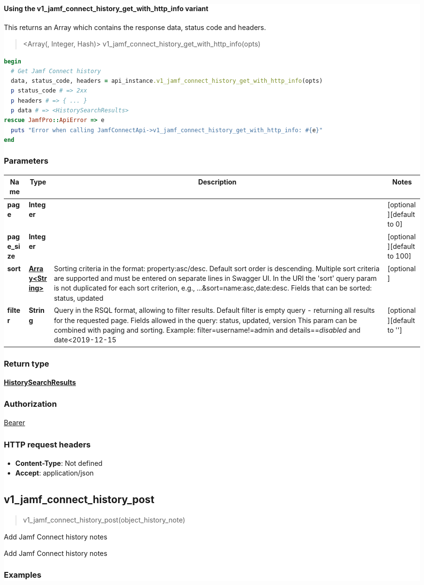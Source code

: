 #### Using the v1_jamf_connect_history_get_with_http_info variant

This returns an Array which contains the response data, status code and headers.

> <Array(<HistorySearchResults>, Integer, Hash)> v1_jamf_connect_history_get_with_http_info(opts)

```ruby
begin
  # Get Jamf Connect history 
  data, status_code, headers = api_instance.v1_jamf_connect_history_get_with_http_info(opts)
  p status_code # => 2xx
  p headers # => { ... }
  p data # => <HistorySearchResults>
rescue JamfPro::ApiError => e
  puts "Error when calling JamfConnectApi->v1_jamf_connect_history_get_with_http_info: #{e}"
end
```

### Parameters

| Name | Type | Description | Notes |
| ---- | ---- | ----------- | ----- |
| **page** | **Integer** |  | [optional][default to 0] |
| **page_size** | **Integer** |  | [optional][default to 100] |
| **sort** | [**Array&lt;String&gt;**](String.md) | Sorting criteria in the format: property:asc/desc. Default sort order is descending. Multiple sort criteria are supported and must be entered on separate lines in Swagger UI. In the URI the &#39;sort&#39; query param is not duplicated for each sort criterion, e.g., ...&amp;sort&#x3D;name:asc,date:desc. Fields that can be sorted: status, updated | [optional] |
| **filter** | **String** | Query in the RSQL format, allowing to filter results. Default filter is empty query - returning all results for the requested page. Fields allowed in the query: status, updated, version This param can be combined with paging and sorting. Example: filter&#x3D;username!&#x3D;admin and details&#x3D;&#x3D;*disabled* and date&lt;2019-12-15 | [optional][default to &#39;&#39;] |

### Return type

[**HistorySearchResults**](HistorySearchResults.md)

### Authorization

[Bearer](../README.md#Bearer)

### HTTP request headers

- **Content-Type**: Not defined
- **Accept**: application/json


## v1_jamf_connect_history_post

> <HrefResponse> v1_jamf_connect_history_post(object_history_note)

Add Jamf Connect history notes 

Add Jamf Connect history notes 

### Examples
